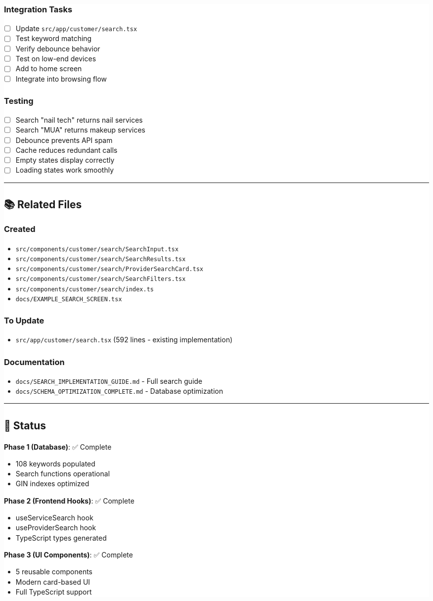 ### Integration Tasks
- [ ] Update `src/app/customer/search.tsx`
- [ ] Test keyword matching
- [ ] Verify debounce behavior
- [ ] Test on low-end devices
- [ ] Add to home screen
- [ ] Integrate into browsing flow

### Testing
- [ ] Search "nail tech" returns nail services
- [ ] Search "MUA" returns makeup services
- [ ] Debounce prevents API spam
- [ ] Cache reduces redundant calls
- [ ] Empty states display correctly
- [ ] Loading states work smoothly

---

## 📚 Related Files

### Created
- `src/components/customer/search/SearchInput.tsx`
- `src/components/customer/search/SearchResults.tsx`
- `src/components/customer/search/ProviderSearchCard.tsx`
- `src/components/customer/search/SearchFilters.tsx`
- `src/components/customer/search/index.ts`
- `docs/EXAMPLE_SEARCH_SCREEN.tsx`

### To Update
- `src/app/customer/search.tsx` (592 lines - existing implementation)

### Documentation
- `docs/SEARCH_IMPLEMENTATION_GUIDE.md` - Full search guide
- `docs/SCHEMA_OPTIMIZATION_COMPLETE.md` - Database optimization

---

## 🚀 Status

**Phase 1 (Database)**: ✅ Complete
- 108 keywords populated
- Search functions operational
- GIN indexes optimized

**Phase 2 (Frontend Hooks)**: ✅ Complete  
- useServiceSearch hook
- useProviderSearch hook
- TypeScript types generated

**Phase 3 (UI Components)**: ✅ Complete
- 5 reusable components
- Modern card-based UI
- Full TypeScript support
